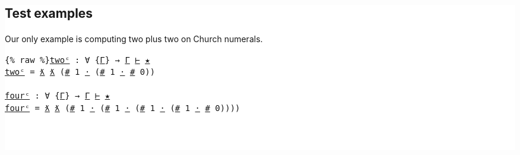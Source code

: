 ## Test examples

Our only example is computing two plus two on Church numerals.
<pre class="Agda">{% raw %}<a id="twoᶜ"></a><a id="5055" href="{% endraw %}{{ site.baseurl }}{% link out/plfa/Untyped.md %}{% raw %}#5055" class="Function">twoᶜ</a> <a id="5060" class="Symbol">:</a> <a id="5062" class="Symbol">∀</a> <a id="5064" class="Symbol">{</a><a id="5065" href="{% endraw %}{{ site.baseurl }}{% link out/plfa/Untyped.md %}{% raw %}#5065" class="Bound">Γ</a><a id="5066" class="Symbol">}</a> <a id="5068" class="Symbol">→</a> <a id="5070" href="{% endraw %}{{ site.baseurl }}{% link out/plfa/Untyped.md %}{% raw %}#5065" class="Bound">Γ</a> <a id="5072" href="{% endraw %}{{ site.baseurl }}{% link out/plfa/Untyped.md %}{% raw %}#4059" class="Datatype Operator">⊢</a> <a id="5074" href="{% endraw %}{{ site.baseurl }}{% link out/plfa/Untyped.md %}{% raw %}#2694" class="InductiveConstructor">★</a>
<a id="5076" href="{% endraw %}{{ site.baseurl }}{% link out/plfa/Untyped.md %}{% raw %}#5055" class="Function">twoᶜ</a> <a id="5081" class="Symbol">=</a> <a id="5083" href="{% endraw %}{{ site.baseurl }}{% link out/plfa/Untyped.md %}{% raw %}#4147" class="InductiveConstructor Operator">ƛ</a> <a id="5085" href="{% endraw %}{{ site.baseurl }}{% link out/plfa/Untyped.md %}{% raw %}#4147" class="InductiveConstructor Operator">ƛ</a> <a id="5087" class="Symbol">(</a><a id="5088" href="{% endraw %}{{ site.baseurl }}{% link out/plfa/Untyped.md %}{% raw %}#4908" class="Function Operator">#</a> <a id="5090" class="Number">1</a> <a id="5092" href="{% endraw %}{{ site.baseurl }}{% link out/plfa/Untyped.md %}{% raw %}#4207" class="InductiveConstructor Operator">·</a> <a id="5094" class="Symbol">(</a><a id="5095" href="{% endraw %}{{ site.baseurl }}{% link out/plfa/Untyped.md %}{% raw %}#4908" class="Function Operator">#</a> <a id="5097" class="Number">1</a> <a id="5099" href="{% endraw %}{{ site.baseurl }}{% link out/plfa/Untyped.md %}{% raw %}#4207" class="InductiveConstructor Operator">·</a> <a id="5101" href="{% endraw %}{{ site.baseurl }}{% link out/plfa/Untyped.md %}{% raw %}#4908" class="Function Operator">#</a> <a id="5103" class="Number">0</a><a id="5104" class="Symbol">))</a>

<a id="fourᶜ"></a><a id="5108" href="{% endraw %}{{ site.baseurl }}{% link out/plfa/Untyped.md %}{% raw %}#5108" class="Function">fourᶜ</a> <a id="5114" class="Symbol">:</a> <a id="5116" class="Symbol">∀</a> <a id="5118" class="Symbol">{</a><a id="5119" href="{% endraw %}{{ site.baseurl }}{% link out/plfa/Untyped.md %}{% raw %}#5119" class="Bound">Γ</a><a id="5120" class="Symbol">}</a> <a id="5122" class="Symbol">→</a> <a id="5124" href="{% endraw %}{{ site.baseurl }}{% link out/plfa/Untyped.md %}{% raw %}#5119" class="Bound">Γ</a> <a id="5126" href="{% endraw %}{{ site.baseurl }}{% link out/plfa/Untyped.md %}{% raw %}#4059" class="Datatype Operator">⊢</a> <a id="5128" href="{% endraw %}{{ site.baseurl }}{% link out/plfa/Untyped.md %}{% raw %}#2694" class="InductiveConstructor">★</a>
<a id="5130" href="{% endraw %}{{ site.baseurl }}{% link out/plfa/Untyped.md %}{% raw %}#5108" class="Function">fourᶜ</a> <a id="5136" class="Symbol">=</a> <a id="5138" href="{% endraw %}{{ site.baseurl }}{% link out/plfa/Untyped.md %}{% raw %}#4147" class="InductiveConstructor Operator">ƛ</a> <a id="5140" href="{% endraw %}{{ site.baseurl }}{% link out/plfa/Untyped.md %}{% raw %}#4147" class="InductiveConstructor Operator">ƛ</a> <a id="5142" class="Symbol">(</a><a id="5143" href="{% endraw %}{{ site.baseurl }}{% link out/plfa/Untyped.md %}{% raw %}#4908" class="Function Operator">#</a> <a id="5145" class="Number">1</a> <a id="5147" href="{% endraw %}{{ site.baseurl }}{% link out/plfa/Untyped.md %}{% raw %}#4207" class="InductiveConstructor Operator">·</a> <a id="5149" class="Symbol">(</a><a id="5150" href="{% endraw %}{{ site.baseurl }}{% link out/plfa/Untyped.md %}{% raw %}#4908" class="Function Operator">#</a> <a id="5152" class="Number">1</a> <a id="5154" href="{% endraw %}{{ site.baseurl }}{% link out/plfa/Untyped.md %}{% raw %}#4207" class="InductiveConstructor Operator">·</a> <a id="5156" class="Symbol">(</a><a id="5157" href="{% endraw %}{{ site.baseurl }}{% link out/plfa/Untyped.md %}{% raw %}#4908" class="Function Operator">#</a> <a id="5159" class="Number">1</a> <a id="5161" href="{% endraw %}{{ site.baseurl }}{% link out/plfa/Untyped.md %}{% raw %}#4207" class="InductiveConstructor Operator">·</a> <a id="5163" class="Symbol">(</a><a id="5164" href="{% endraw %}{{ site.baseurl }}{% link out/plfa/Untyped.md %}{% raw %}#4908" class="Function Operator">#</a> <a id="5166" class="Number">1</a> <a id="5168" href="{% endraw %}{{ site.baseurl }}{% link out/plfa/Untyped.md %}{% raw %}#4207" class="InductiveConstructor Operator">·</a> <a id="5170" href="{% endraw %}{{ site.baseurl }}{% link out/plfa/Untyped.md %}{% raw %}#4908" class="Function Operator">#</a> <a id="5172" class="Number">0</a><a id="5173" class="Symbol">))))</a>
